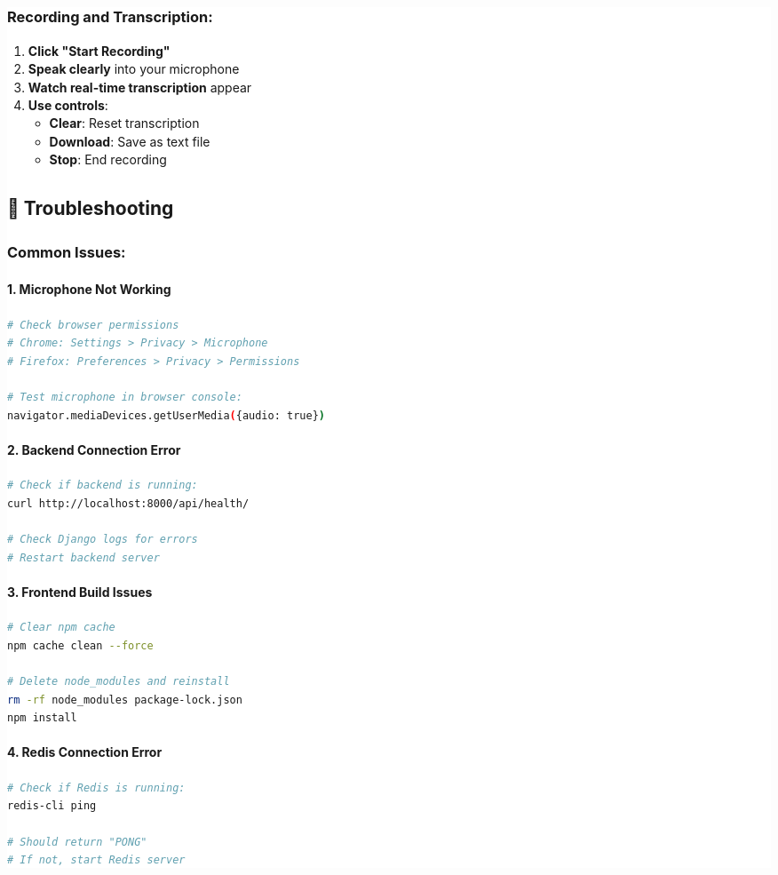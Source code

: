 ### Recording and Transcription:

1. **Click "Start Recording"**
2. **Speak clearly** into your microphone
3. **Watch real-time transcription** appear
4. **Use controls**:
   - **Clear**: Reset transcription
   - **Download**: Save as text file
   - **Stop**: End recording

## 🔧 Troubleshooting

### Common Issues:

#### 1. Microphone Not Working
```bash
# Check browser permissions
# Chrome: Settings > Privacy > Microphone
# Firefox: Preferences > Privacy > Permissions

# Test microphone in browser console:
navigator.mediaDevices.getUserMedia({audio: true})
```

#### 2. Backend Connection Error
```bash
# Check if backend is running:
curl http://localhost:8000/api/health/

# Check Django logs for errors
# Restart backend server
```

#### 3. Frontend Build Issues
```bash
# Clear npm cache
npm cache clean --force

# Delete node_modules and reinstall
rm -rf node_modules package-lock.json
npm install
```

#### 4. Redis Connection Error
```bash
# Check if Redis is running:
redis-cli ping

# Should return "PONG"
# If not, start Redis server
```
